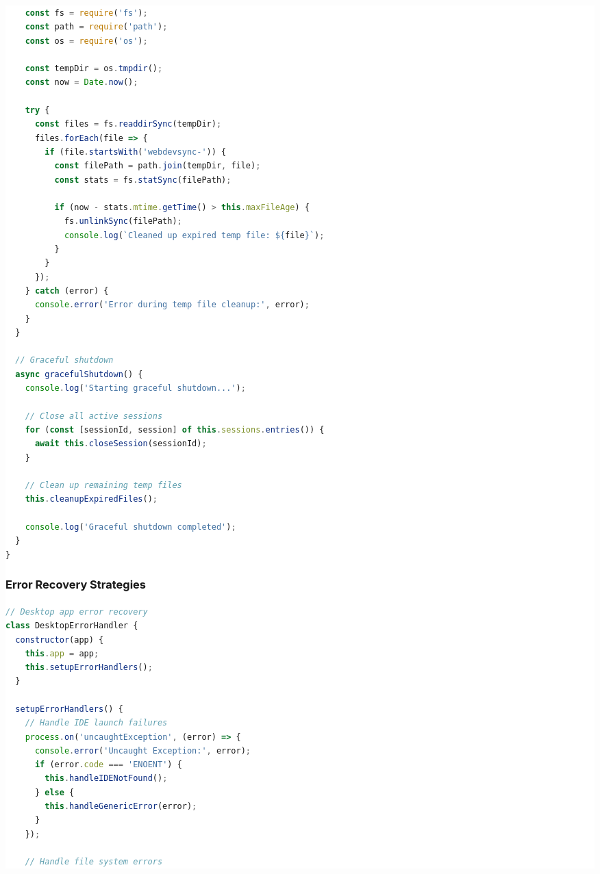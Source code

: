 ```javascript
    const fs = require('fs');
    const path = require('path');
    const os = require('os');
    
    const tempDir = os.tmpdir();
    const now = Date.now();

    try {
      const files = fs.readdirSync(tempDir);
      files.forEach(file => {
        if (file.startsWith('webdevsync-')) {
          const filePath = path.join(tempDir, file);
          const stats = fs.statSync(filePath);
          
          if (now - stats.mtime.getTime() > this.maxFileAge) {
            fs.unlinkSync(filePath);
            console.log(`Cleaned up expired temp file: ${file}`);
          }
        }
      });
    } catch (error) {
      console.error('Error during temp file cleanup:', error);
    }
  }

  // Graceful shutdown
  async gracefulShutdown() {
    console.log('Starting graceful shutdown...');
    
    // Close all active sessions
    for (const [sessionId, session] of this.sessions.entries()) {
      await this.closeSession(sessionId);
    }
    
    // Clean up remaining temp files
    this.cleanupExpiredFiles();
    
    console.log('Graceful shutdown completed');
  }
}
```

### Error Recovery Strategies
```javascript
// Desktop app error recovery
class DesktopErrorHandler {
  constructor(app) {
    this.app = app;
    this.setupErrorHandlers();
  }

  setupErrorHandlers() {
    // Handle IDE launch failures
    process.on('uncaughtException', (error) => {
      console.error('Uncaught Exception:', error);
      if (error.code === 'ENOENT') {
        this.handleIDENotFound();
      } else {
        this.handleGenericError(error);
      }
    });

    // Handle file system errors
```